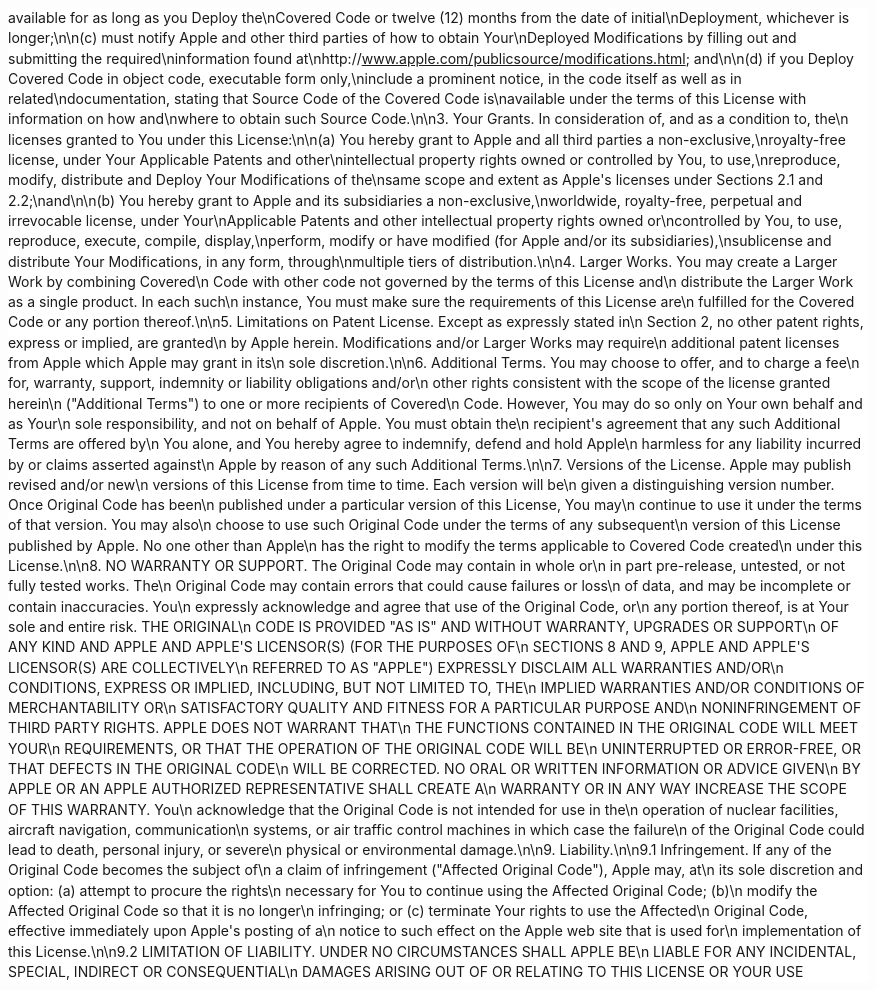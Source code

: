 available for as long as you Deploy the\nCovered Code or twelve (12) months from the date of initial\nDeployment, whichever is longer;\n\n(c) must notify Apple and other third parties of how to obtain Your\nDeployed Modifications by filling out and submitting the required\ninformation found at\nhttp://www.apple.com/publicsource/modifications.html; and\n\n(d) if you Deploy Covered Code in object code, executable form only,\ninclude a prominent notice, in the code itself as well as in related\ndocumentation, stating that Source Code of the Covered Code is\navailable under the terms of this License with information on how and\nwhere to obtain such Source Code.\n\n3. Your Grants.  In consideration of, and as a condition to, the\n  licenses granted to You under this License:\n\n(a) You hereby grant to Apple and all third parties a non-exclusive,\nroyalty-free license, under Your Applicable Patents and other\nintellectual property rights owned or controlled by You, to use,\nreproduce, modify, distribute and Deploy Your Modifications of the\nsame scope and extent as Apple's licenses under Sections 2.1 and 2.2;\nand\n\n(b) You hereby grant to Apple and its subsidiaries a non-exclusive,\nworldwide, royalty-free, perpetual and irrevocable license, under Your\nApplicable Patents and other intellectual property rights owned or\ncontrolled by You, to use, reproduce, execute, compile, display,\nperform, modify or have modified (for Apple and/or its subsidiaries),\nsublicense and distribute Your Modifications, in any form, through\nmultiple tiers of distribution.\n\n4. Larger Works.  You may create a Larger Work by combining Covered\n  Code with other code not governed by the terms of this License and\n  distribute the Larger Work as a single product.  In each such\n  instance, You must make sure the requirements of this License are\n  fulfilled for the Covered Code or any portion thereof.\n\n5. Limitations on Patent License.  Except as expressly stated in\n  Section 2, no other patent rights, express or implied, are granted\n  by Apple herein.  Modifications and/or Larger Works may require\n  additional patent licenses from Apple which Apple may grant in its\n  sole discretion.\n\n6. Additional Terms.  You may choose to offer, and to charge a fee\n  for, warranty, support, indemnity or liability obligations and/or\n  other rights consistent with the scope of the license granted herein\n  (\"Additional Terms\") to one or more recipients of Covered\n  Code. However, You may do so only on Your own behalf and as Your\n  sole responsibility, and not on behalf of Apple. You must obtain the\n  recipient's agreement that any such Additional Terms are offered by\n  You alone, and You hereby agree to indemnify, defend and hold Apple\n  harmless for any liability incurred by or claims asserted against\n  Apple by reason of any such Additional Terms.\n\n7. Versions of the License.  Apple may publish revised and/or new\n  versions of this License from time to time.  Each version will be\n  given a distinguishing version number.  Once Original Code has been\n  published under a particular version of this License, You may\n  continue to use it under the terms of that version. You may also\n  choose to use such Original Code under the terms of any subsequent\n  version of this License published by Apple.  No one other than Apple\n  has the right to modify the terms applicable to Covered Code created\n  under this License.\n\n8. NO WARRANTY OR SUPPORT.  The Original Code may contain in whole or\n  in part pre-release, untested, or not fully tested works.  The\n  Original Code may contain errors that could cause failures or loss\n  of data, and may be incomplete or contain inaccuracies.  You\n  expressly acknowledge and agree that use of the Original Code, or\n  any portion thereof, is at Your sole and entire risk.  THE ORIGINAL\n  CODE IS PROVIDED \"AS IS\" AND WITHOUT WARRANTY, UPGRADES OR SUPPORT\n  OF ANY KIND AND APPLE AND APPLE'S LICENSOR(S) (FOR THE PURPOSES OF\n  SECTIONS 8 AND 9, APPLE AND APPLE'S LICENSOR(S) ARE COLLECTIVELY\n  REFERRED TO AS \"APPLE\") EXPRESSLY DISCLAIM ALL WARRANTIES AND/OR\n  CONDITIONS, EXPRESS OR IMPLIED, INCLUDING, BUT NOT LIMITED TO, THE\n  IMPLIED WARRANTIES AND/OR CONDITIONS OF MERCHANTABILITY OR\n  SATISFACTORY QUALITY AND FITNESS FOR A PARTICULAR PURPOSE AND\n  NONINFRINGEMENT OF THIRD PARTY RIGHTS.  APPLE DOES NOT WARRANT THAT\n  THE FUNCTIONS CONTAINED IN THE ORIGINAL CODE WILL MEET YOUR\n  REQUIREMENTS, OR THAT THE OPERATION OF THE ORIGINAL CODE WILL BE\n  UNINTERRUPTED OR ERROR-FREE, OR THAT DEFECTS IN THE ORIGINAL CODE\n  WILL BE CORRECTED.  NO ORAL OR WRITTEN INFORMATION OR ADVICE GIVEN\n  BY APPLE OR AN APPLE AUTHORIZED REPRESENTATIVE SHALL CREATE A\n  WARRANTY OR IN ANY WAY INCREASE THE SCOPE OF THIS WARRANTY.  You\n  acknowledge that the Original Code is not intended for use in the\n  operation of nuclear facilities, aircraft navigation, communication\n  systems, or air traffic control machines in which case the failure\n  of the Original Code could lead to death, personal injury, or severe\n  physical or environmental damage.\n\n9. Liability.\n\n9.1 Infringement.  If any of the Original Code becomes the subject of\n  a claim of infringement (\"Affected Original Code\"), Apple may, at\n  its sole discretion and option: (a) attempt to procure the rights\n  necessary for You to continue using the Affected Original Code; (b)\n  modify the Affected Original Code so that it is no longer\n  infringing; or (c) terminate Your rights to use the Affected\n  Original Code, effective immediately upon Apple's posting of a\n  notice to such effect on the Apple web site that is used for\n  implementation of this License.\n\n9.2 LIMITATION OF LIABILITY.  UNDER NO CIRCUMSTANCES SHALL APPLE BE\n  LIABLE FOR ANY INCIDENTAL, SPECIAL, INDIRECT OR CONSEQUENTIAL\n  DAMAGES ARISING OUT OF OR RELATING TO THIS LICENSE OR YOUR USE